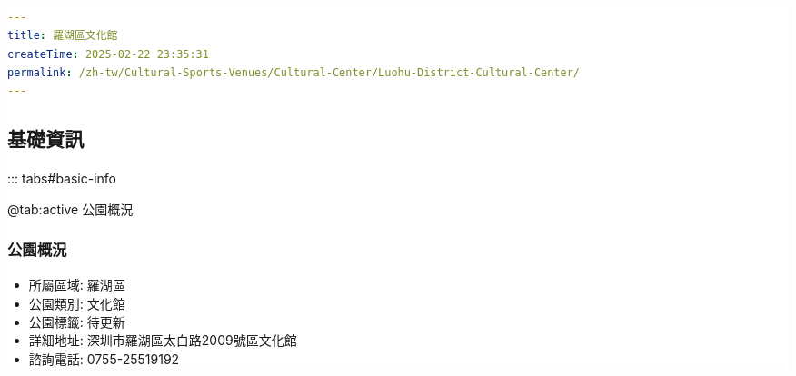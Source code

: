 ```yaml
---
title: 羅湖區文化館
createTime: 2025-02-22 23:35:31
permalink: /zh-tw/Cultural-Sports-Venues/Cultural-Center/Luohu-District-Cultural-Center/
---
```



<script setup>
import ImageSwiper from '/.vuepress/theme/components/ImageSwiper.vue'
// 轮播图数据
const swiperItems = [
    {
                link: 'https://www.sz.gov.cn/img/4/4224/4224450/11670881.png',
                title: '羅湖區文化館',
                description: '羅湖區文化館成立於1981年，館設辦公室、事業發展部、群文部、創編部、音樂工作室、非遺辦公室、文化志工服務隊等7個部門。曾連續被評為'國家一級文化館”，被授予全國首個'中國劇協小戲小品創作基地”、'廣...',
                author: '市文化廣電旅遊體育局',
                date: '2025/02/23'
                },
  {
                link: 'https://www.sz.gov.cn/img/4/4224/4224450/11670881.png',
                title: '羅湖區文化館',
                description: '羅湖區文化館成立於1981年，館設辦公室、事業發展部、群文部、創編部、音樂工作室、非遺辦公室、文化志工服務隊等7個部門。曾連續被評為'國家一級文化館”，被授予全國首個'中國劇協小戲小品創作基地”、'廣...',
                author: '市文化廣電旅遊體育局',
                date: '2025/02/23'
                }
]
// 配置项
const swiperConfig = {
  height: 500,
  showInfo: true
}
</script>

<ImageSwiper :items="swiperItems" :config="swiperConfig" />



## 基礎資訊

::: tabs#basic-info

@tab:active 公園概況
### 公園概況
- 所屬區域: 羅湖區
- 公園類別: 文化館
- 公園標籤: 待更新
- 詳細地址: 深圳市羅湖區太白路2009號區文化館
- 諮詢電話: 0755-25519192
